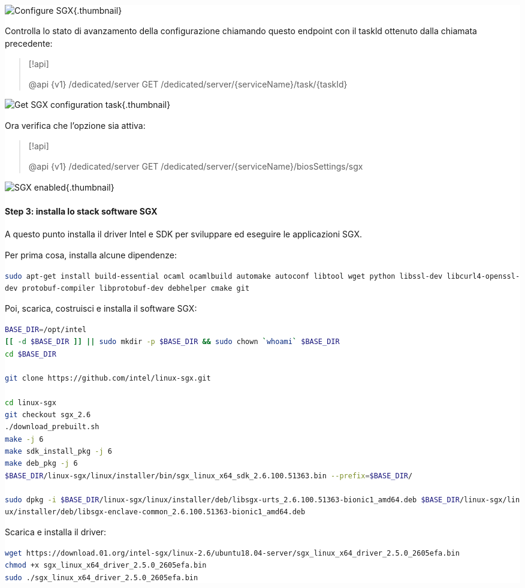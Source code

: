 ![Configure SGX](post-configure.png){.thumbnail}

Controlla lo stato di avanzamento della configurazione chiamando questo endpoint con il taskld ottenuto dalla chiamata precedente:

> [!api]
>
> @api {v1} /dedicated/server GET /dedicated/server/{serviceName}/task/{taskId}

![Get SGX configuration task](get-task.png){.thumbnail}

Ora verifica che l’opzione sia attiva:

> [!api]
>
> @api {v1} /dedicated/server GET /dedicated/server/{serviceName}/biosSettings/sgx

![SGX enabled](get-enabled.png){.thumbnail}

#### Step 3: installa lo stack software SGX <a name="sgx-softwares"></a>

A questo punto installa il driver Intel e SDK per sviluppare ed eseguire le applicazioni SGX.  

Per prima cosa, installa alcune dipendenze:

```bash
sudo apt-get install build-essential ocaml ocamlbuild automake autoconf libtool wget python libssl-dev libcurl4-openssl-dev protobuf-compiler libprotobuf-dev debhelper cmake git
```

Poi, scarica, costruisci e installa il software SGX:

```bash
BASE_DIR=/opt/intel
[[ -d $BASE_DIR ]] || sudo mkdir -p $BASE_DIR && sudo chown `whoami` $BASE_DIR
cd $BASE_DIR

git clone https://github.com/intel/linux-sgx.git

cd linux-sgx
git checkout sgx_2.6
./download_prebuilt.sh
make -j 6
make sdk_install_pkg -j 6
make deb_pkg -j 6
$BASE_DIR/linux-sgx/linux/installer/bin/sgx_linux_x64_sdk_2.6.100.51363.bin --prefix=$BASE_DIR/

sudo dpkg -i $BASE_DIR/linux-sgx/linux/installer/deb/libsgx-urts_2.6.100.51363-bionic1_amd64.deb $BASE_DIR/linux-sgx/linux/installer/deb/libsgx-enclave-common_2.6.100.51363-bionic1_amd64.deb
```

Scarica e installa il driver:

```bash
wget https://download.01.org/intel-sgx/linux-2.6/ubuntu18.04-server/sgx_linux_x64_driver_2.5.0_2605efa.bin
chmod +x sgx_linux_x64_driver_2.5.0_2605efa.bin
sudo ./sgx_linux_x64_driver_2.5.0_2605efa.bin
```

